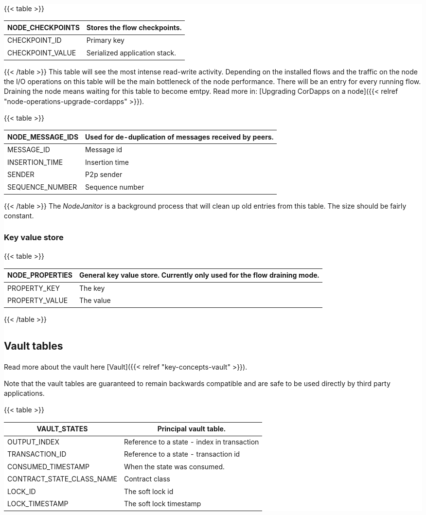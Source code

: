 
{{< table >}}

|NODE_CHECKPOINTS|Stores the flow checkpoints.|
|------------------------------|------------------------------------------------------------------------------------------|
|CHECKPOINT_ID|Primary key|
|CHECKPOINT_VALUE|Serialized application stack.|

{{< /table >}}
This table will see the most intense read-write activity. Depending on the installed flows and the traffic on the node the I/O operations on this
                    table will be the main bottleneck of the node performance.
                    There will be an entry for every running flow.
                    Draining the node means waiting for this table to become emtpy. Read more in: [Upgrading CorDapps on a node]({{< relref "node-operations-upgrade-cordapps" >}}).


{{< table >}}

|NODE_MESSAGE_IDS|Used for de-duplication of messages received by peers.|
|------------------------------|------------------------------------------------------------------------------------------|
|MESSAGE_ID|Message id|
|INSERTION_TIME|Insertion time|
|SENDER|P2p sender|
|SEQUENCE_NUMBER|Sequence number|

{{< /table >}}
The *NodeJanitor* is a background process that will clean up old entries from this table.
                    The size should be fairly constant.


### Key value store

{{< table >}}

|NODE_PROPERTIES|General key value store. Currently only used for the flow draining mode.|
|------------------------------|------------------------------------------------------------------------------------------|
|PROPERTY_KEY|The key|
|PROPERTY_VALUE|The value|

{{< /table >}}

## Vault tables
Read more about the vault here [Vault]({{< relref "key-concepts-vault" >}}).

Note that the vault tables are guaranteed to remain backwards compatible and are safe to be used directly by third party applications.


{{< table >}}

|VAULT_STATES|Principal vault table.|
|------------------------------|------------------------------------------------------------------------------------------|
|OUTPUT_INDEX|Reference to a state - index in transaction|
|TRANSACTION_ID|Reference to a state - transaction id|
|CONSUMED_TIMESTAMP|When the state was consumed.|
|CONTRACT_STATE_CLASS_NAME|Contract class|
|LOCK_ID|The soft lock id|
|LOCK_TIMESTAMP|The soft lock timestamp|